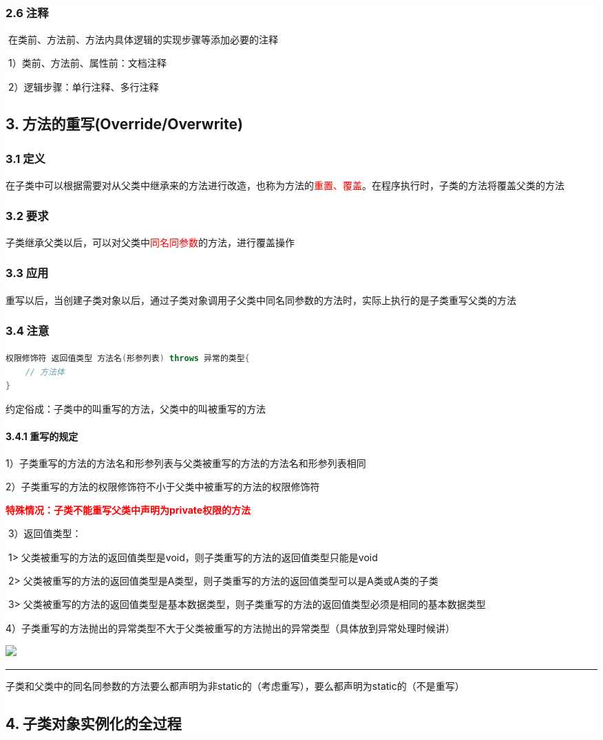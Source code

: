 ### 2.6 注释

​		在类前、方法前、方法内具体逻辑的实现步骤等添加必要的注释

​		1）类前、方法前、属性前：文档注释

​		2）逻辑步骤：单行注释、多行注释

## 3. 方法的重写(Override/Overwrite)

### 3.1 定义

​		在子类中可以根据需要对从父类中继承来的方法进行改造，也称为方法的<font color='red'>重置、覆盖</font>。在程序执行时，子类的方法将覆盖父类的方法

### 3.2 要求

​		子类继承父类以后，可以对父类中<font color='red'>同名同参数</font>的方法，进行覆盖操作

### 3.3 应用

​		重写以后，当创建子类对象以后，通过子类对象调用子父类中同名同参数的方法时，实际上执行的是子类重写父类的方法

### 3.4 注意

```java
权限修饰符 返回值类型 方法名(形参列表) throws 异常的类型{
	// 方法体
}
```

约定俗成：子类中的叫重写的方法，父类中的叫被重写的方法

#### 3.4.1 重写的规定

​		1）子类重写的方法的方法名和形参列表与父类被重写的方法的方法名和形参列表相同	

​		2）子类重写的方法的权限修饰符不小于父类中被重写的方法的权限修饰符

​			  <font color='red'>**特殊情况：子类不能重写父类中声明为private权限的方法**</font>

​		3）返回值类型：

​				1> 父类被重写的方法的返回值类型是void，则子类重写的方法的返回值类型只能是void

​				2> 父类被重写的方法的返回值类型是A类型，则子类重写的方法的返回值类型可以是A类或A类的子类

​				3> 父类被重写的方法的返回值类型是基本数据类型，则子类重写的方法的返回值类型必须是相同的基本数据类型

​		4）子类重写的方法抛出的异常类型不大于父类被重写的方法抛出的异常类型（具体放到异常处理时候讲）

![](./java_images/重载与重写的区别.png)

---------------------------------------------------------------------------------------------------

​		子类和父类中的同名同参数的方法要么都声明为非static的（考虑重写），要么都声明为static的（不是重写）

## 4. 子类对象实例化的全过程
